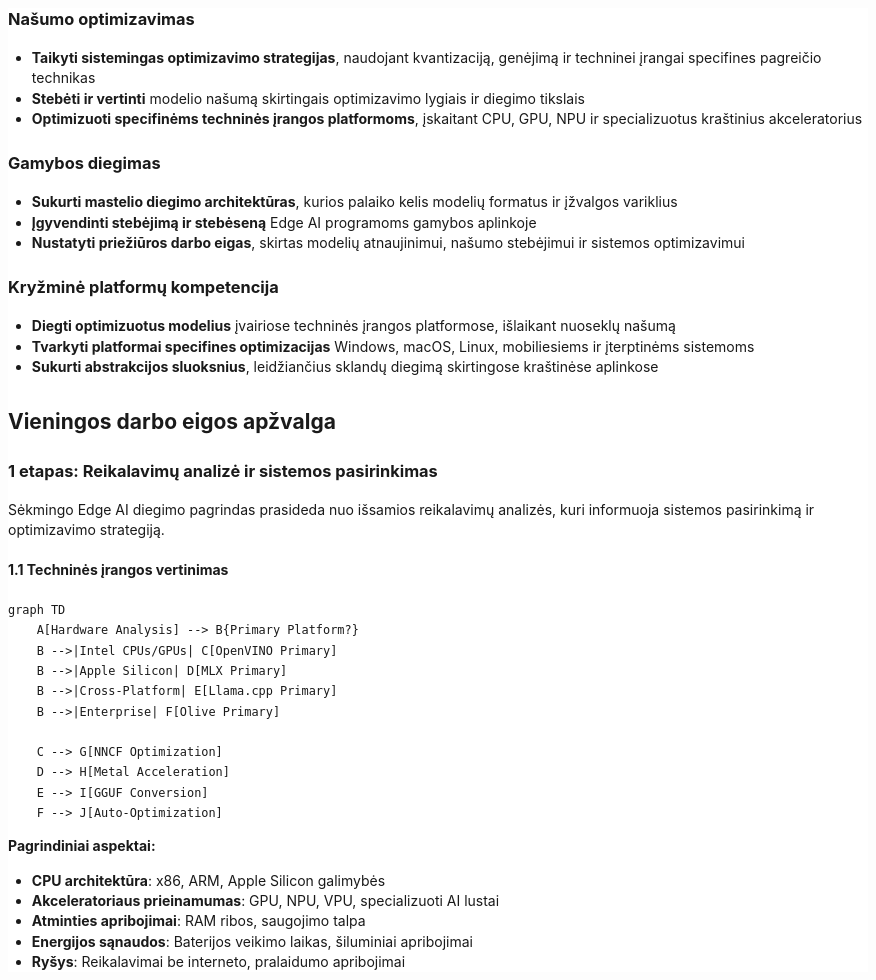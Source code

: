### Našumo optimizavimas
- **Taikyti sistemingas optimizavimo strategijas**, naudojant kvantizaciją, genėjimą ir techninei įrangai specifines pagreičio technikas
- **Stebėti ir vertinti** modelio našumą skirtingais optimizavimo lygiais ir diegimo tikslais
- **Optimizuoti specifinėms techninės įrangos platformoms**, įskaitant CPU, GPU, NPU ir specializuotus kraštinius akceleratorius

### Gamybos diegimas
- **Sukurti mastelio diegimo architektūras**, kurios palaiko kelis modelių formatus ir įžvalgos variklius
- **Įgyvendinti stebėjimą ir stebėseną** Edge AI programoms gamybos aplinkoje
- **Nustatyti priežiūros darbo eigas**, skirtas modelių atnaujinimui, našumo stebėjimui ir sistemos optimizavimui

### Kryžminė platformų kompetencija
- **Diegti optimizuotus modelius** įvairiose techninės įrangos platformose, išlaikant nuoseklų našumą
- **Tvarkyti platformai specifines optimizacijas** Windows, macOS, Linux, mobiliesiems ir įterptinėms sistemoms
- **Sukurti abstrakcijos sluoksnius**, leidžiančius sklandų diegimą skirtingose kraštinėse aplinkose

## Vieningos darbo eigos apžvalga

### 1 etapas: Reikalavimų analizė ir sistemos pasirinkimas

Sėkmingo Edge AI diegimo pagrindas prasideda nuo išsamios reikalavimų analizės, kuri informuoja sistemos pasirinkimą ir optimizavimo strategiją.

#### 1.1 Techninės įrangos vertinimas
```mermaid
graph TD
    A[Hardware Analysis] --> B{Primary Platform?}
    B -->|Intel CPUs/GPUs| C[OpenVINO Primary]
    B -->|Apple Silicon| D[MLX Primary]
    B -->|Cross-Platform| E[Llama.cpp Primary]
    B -->|Enterprise| F[Olive Primary]
    
    C --> G[NNCF Optimization]
    D --> H[Metal Acceleration]
    E --> I[GGUF Conversion]
    F --> J[Auto-Optimization]
```

**Pagrindiniai aspektai:**
- **CPU architektūra**: x86, ARM, Apple Silicon galimybės
- **Akceleratoriaus prieinamumas**: GPU, NPU, VPU, specializuoti AI lustai
- **Atminties apribojimai**: RAM ribos, saugojimo talpa
- **Energijos sąnaudos**: Baterijos veikimo laikas, šiluminiai apribojimai
- **Ryšys**: Reikalavimai be interneto, pralaidumo apribojimai
